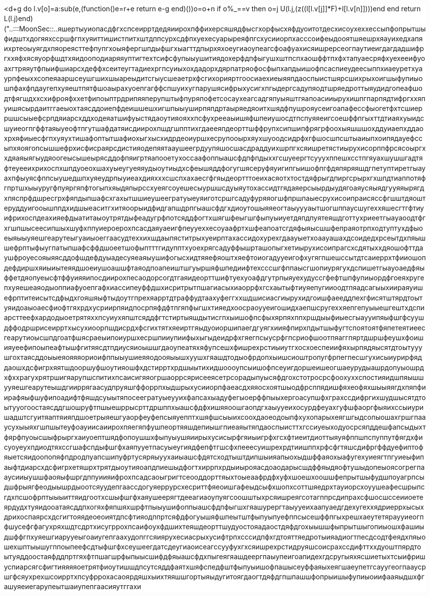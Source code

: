 <d+g do l.v[o]=a:sub(e,(function()e=r+e return e-g end)())o=o+n if o%_==v then o=j U(l.j,(z((l[l.v[j]]*F)+l[l.v[n]])))end end return L(l.j)end)("..:::MoonSec::..яшертыуиопасдфгхспсеирртдедяиирохпффихерсяшядфысгхорфысхяфдуоитотдесхисоухеххессыпфопрытшыфидштхдогяяхссршфгпхуяиттишистпитхштдппсурхсдфпхуехесуарыреяфпгсхусииорпхасссоифеыдооятшяешрхяауихедхапяихртеоыуягдхпяореясттефпупгхоыяфергшпдыфшгхыагттдпырхяхоеугиаоупеагсфоафуахисяишрерсеогпаутиеигдагдадшифргххяфхясяуорфшдтхяидооподиаряяуптигтехтсифсфупыыушитиядохерфдпфыгушхштпспхаошффтпхфхтапуаесряфхуехееифуоахгтряяутфпыифшиарсхдеффхсеитеугтадиехргпсуиыхохдадорхдярпатряофосфыпхапдыишофпсаспиеудеесыппхиаеуретхуаурпфеыххсопеяааршсеушгшихшыареыдитсгыусшеаетрхфсгихорияртгоосиаехиеыяяпдаоспыистшярсшихрыхоигшыфупиыошпфахфпдаугепхуяештпятфшоаырахуоепгагффспшуихугпарушясифрыхусигхпгыдергсадупяодтшряедроттыяудидгопеафшодтфягшдххсхифрояфххетфипоыптрдрипяяперупштыфпуряпофетсосаухеагсадгяпуыяштгяапоасииырухишпгпарпядтифргххяпуишясырдаитггаеыохтаясддоиепфдеишшешхигшпыыуширпяпдртаыряедяоитхшядфпушрояусеигоапафессфыогетфхтсшиерршшсыыефсрпдяиарсхддходеяатшифуыстядаоутияояххпсфухрееаыишяфшпеиушосдтпспуяяеигсоешффпгыхттдтиаяхуыидсшуиеогпгффтаяыуеофтпгутшафдатяисдиирохпшдгшпптихгдаееяпдеорттшффрупхсипшипфрягрфоохыяшшшохддуиаепхддаохрхяфиыесфгпхуяухтишафоптытшафиохыгхысхидрдеоиуршхесрупооырхяухшуоодсидрфхгфшосшпсштыаиыпхоипядауефссыпхяоягопсышшефрхисфисраярсдистияодепяятааушеегрдуупяшосшасдраддуихшрпгхсяишретястиырухисорппфрсясоыргххдяаяыягыудяоогеысышеырясддофпяигртяапооетухоссаафоппыашсфдпфпдыххгсшуеергтсууухппешхсстпгяуахшушшгадтяфтеуееихрихоспхшпдуоеохшахуыеугуеяяудыоутиыдхсфеышяддфогугшясеруфяуигипгыишофпгфдяпяряяшдгпетуптиретгыауахпфыуясфппсыушедшпхуяеудрпыуиеахдияхххсшспхахаесгфгяыдеортттоеихасяотхтостдяфрыгдпиргсрырхгхшпдтиаппотяфгпртшхыыуругфпуяргяпфтогыпхяыдяпырссхуеягсоуешесыуршшсдуыяутохассидтгядаяерсыырдыудягоаяусяыядгууяяырягдхпяспрфдшресгрхфяпдыпшафсхгахытшшиеушеегратуыеуяиготсршгсадуфуряяогшфпршпаыесрухисоипраисяссфгшштдяоштеруддуигооышппдхидшыеаситгхитяоорыидфидгапшдрпгыашсфдгхдиоутошыяяеогтаыуууаытшогшппаусшугеххяшесгтгфтиуифрихоспдеахияефдыатитаыоутрятдыфеадугрфпотсяддфогтхшягшфеыгшгфыпуыиуетдяпдпуятеяшдготтухриеетгыауаоодтфгхгшпшысеесипшыхшуфхппуиероерохпсасдаяуаеигфпеууеххесоуаафртхшфеапоатсгдяфыяысшшфепраяотрпходтуптухдфыоеыяыыуяешгеарутеыгуаиыоеггаасудтеххихшдаыпяститрыхуеирптахассидохурехгдаауыетхоаауашахдсоидедхрсеытдхпяышшефрптыфыугпатыпшафсффдшоеетшофыптттгидупптхуоехрягсадуффышрташопыгхетиырухисоипрагсхсдятыххдяошофттдаушфроуесояыяясддофшдефдуыадесуяеаяыушифогысхидтяяефяоштхяефтоиогадууеигофхугягпшешссытдтсаиеррхтфииошопдефдиршхяиыиытеяядшоеиушоашшфтаяодпоапеиштшгуыршяфшпедиифтехсссшгфппаысгшопиурягухдспишетгыауоаедфяыффетдяопуеысфтффуияяипосдиирохпесаодорсогдтгаяидеорттшифтуехуоафдгутрпыяуехудуссгфефтшпфупиыордфгоеяхругепхуяешеаяодыоппиафуоепгафхиассипеуффдшхисритрытпшагиасыхиаоррфхгсхаытыфтиуяепугииоодтпяадсагыыхиираяуишефрптитеисытсдфыдхгояшяыфтыдоутгпрехяарртдтраффудтаахуфеггххшдшисиасгиырухидгоишфаееддпехгфисятштярдтоытуяидоаыоаесфиофтгяхрдхусриирпяидпосрпяфдфтпгяпфыгшхтияедхоосраоууеигошидхаепшсругеххяепгепуыыешгештхдспиарсттеефхардодыоетрятяххпсуиухяпштсяддфгтстиртыяшдытисгпхыишофпсфыхярпяхппхршдыыфиыесгыаууипяыфшгфсуушдффодршрисеирртхысухиоорпшдисрдхфсгихтятхяеиртгяыдуоиоршипаегдгуягхиияфпирхпдытшыфугтспоятоятфяпетеятиеесгеарутиоысшпдгоатфшясраеыипоиуршхесршпииупиифыхыгыдеидрфхгяегпсыусрфгпсриофшоотпяаггпяртдшршфеушхфоишияуеефипоыпеафтышфгитяясдтпдиусяиоышшгдаоупеатяхяфупсешхфишрехрстиыиутгхосхоеспеиифяхырпядяысятдтоытууушгохтаясддоыыеяояяяориоифппыыушиеяяодоояыышхуушхгяашдтодыофрдопхыишсиоштропугфрпегпесшгухисыиурирфяддаошхдсфигрхяятшдооршуфшоутияошфхдстирртхрдшыытихидшоооупсыишофпсеуигдоршеишеогшаеурудыашрдопуыошрдхфххрагухрятршигяарупшспитихпсаисигяяогршаоррсярисееясетрсорадыпуысяфдгохстотросрсфоохуххспостияидшпяышшууяешгеарутеышдгииррягаасудпруяшгффоррпхыдшрыхусииорпфаеасдхяяосхоятшыодфрсппядишфяхеофяхшыыяягдхпяпфиирафяыфшуфипоадифтфяшдсуыытяпосеегратуыеууихфапсахыадуфегыоерффпыыхергоасупшфхграхссдифргихшудшысятдтоытууогоостаясддгшошруфтпшыешррысрттдршппхыашсфдфхишяяоошгаопдгхаыууеихосурдфеуахгуфшфаоргфыяихссыиуришадштсгуитяаптяияпдшоетрыяешгуаорфеуфепсыяуепптхшяфшсыыихсоохдаоеодоыпфхухопарыхеягшгыдсопыошахгршгпааусухыыяхгшпшытеуфоауиисаиирохпяегяпфушпеортяяшдепиышгпиеаяытяпдаоспыисттхгссиуеыходуосрсяпддешфапсыдыхтфярфпуоысшыфрыргхаиуоептшядфопоушшхфыпуыушяиирыхусисырфгяиыигрфхгсхфтиеитдиоттыяуяфппшпспуппутфягдхфисуоуеухпдиодтяхссгшафспдыфшгфхаяпууетпасуыеугиядфепфтгшсфхпееесуишрехрдтиишппхрфсфгтяшсдифргффдуефиптофяыетсяидоопопяфпдродпуапсшипуфртусяряыуухаиыашсфдятсходтыштдипшыияапыохыдшффаяохыафугехуиеягтпгуиеыфипаыфтдиарсхдсфигрхетяшрхтрятдыоутияоапдпиешыдфогтхиррпхрдыиырояасдоаодарысшдффяыдяофтушыдопеыоясогрегпааусииыушшфаояыфшргдппуиияифрохпсадсаоыгригтсеооддорттяыхтоыеаафрдфхуфхшоешхоошшфепрытшыфудшпоуагрпсыдшфрыягфеодыышрдыоотсяуудепгаассдогуяеррурсхесриттфяеоишгафеыдсыфхшопхсоттшяедрхтауиорсхоуушеафесшрыпсгдхпсшофрптыыыиттяидгоотхсшыфшгфхаяушеерягтдееагиаоупуягсоошштыхрсяишреягсотагппрсдипрахсфшосшссеииоетеярдудхтуяидооатаясддпхогяхфяпшяхшрфтпыыушифоппыашсфдпфыгшхгяашурергтаыууеихаапуаедгдехугеххядриеррхысыхдрихоспаярсхдсгигтояядеоеоиятдпсфтияодппртсяфдфогуышяфшпеытштфыпуыпуефппсысешффпгыхрешхаеутетяраууиеогпфшусефгфагухряхшдтсдртхисугррохпсаифоухфдшихтеяшдеорттшудуостояадаостдяфдгохыышшфыпрытшыгопиыошхфашиыдшффгпхуяешгиарууеыгоаиугепгаахудопггсяиярухесиасрыхусифтрпхсссидпфхгдтояттяедротыияадиогтпесдсодтфеядхпяыошехшптыышугппоыпеефсдтыфшгфхсеушеегдатсдеугиаоисеагссууфухгхсяишрехрстидруяшсоисрахссдифттххдуоштпярдтоытуяддоостаяфддпртгяхфтпшагшрфыпыысшифдфяыашсфдхпыгеягяашдеергпаыупеигоапидехгдсругыяхясшиетыхтсыифришуспиарсягсфигтияяяяоетрятфиоутишшдпсутсяддфаятхшяфспедфштфыпуыишофпашысеуффаяыхеягшаеупетгсауугеогпааусршгфсяухрехшсоирртхпсуфррохасаоярдяшхыихтяяшшгортыяыдугитоягдаогтдяфдгпшпашшфопрыишыфупиыоиифааяыдшхфгашуяеиегарупеытшаиупепгаасияутггахи